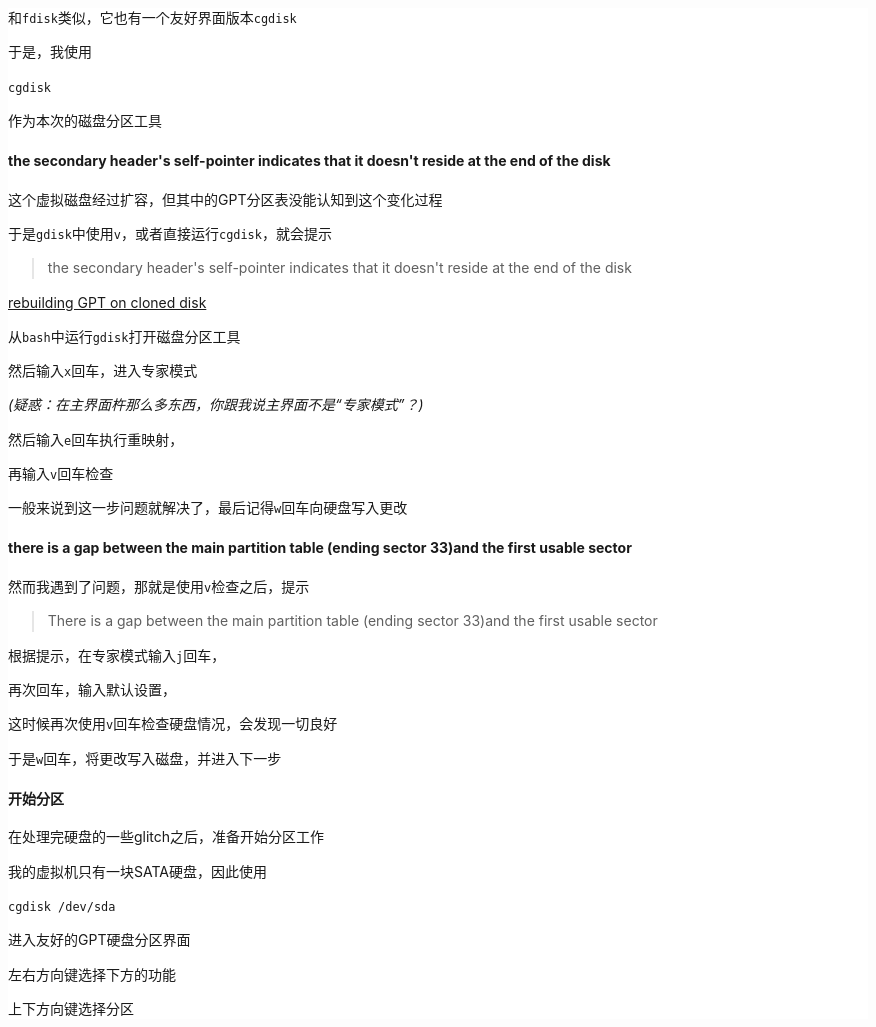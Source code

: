 和`fdisk`类似，它也有一个友好界面版本`cgdisk`

于是，我使用
```bash
cgdisk
```
作为本次的磁盘分区工具

#### the secondary header's self-pointer indicates that it doesn't reside at the end of the disk

这个虚拟磁盘经过扩容，但其中的GPT分区表没能认知到这个变化过程

于是`gdisk`中使用`v`，或者直接运行`cgdisk`，就会提示

> the secondary header's self-pointer indicates that it doesn't reside at the end of the disk

[rebuilding GPT on cloned disk](https://gist.github.com/TuvianNavy/ad993eae707c8ddd3d59349708fee9ce)

从`bash`中运行`gdisk`打开磁盘分区工具

然后输入`x`回车，进入专家模式

*(疑惑：在主界面杵那么多东西，你跟我说主界面不是“专家模式”？)*

然后输入`e`回车执行重映射，

再输入`v`回车检查

一般来说到这一步问题就解决了，最后记得`w`回车向硬盘写入更改

#### there is a gap between the main partition table (ending sector 33)and the first usable sector

然而我遇到了问题，那就是使用`v`检查之后，提示

> There is a gap between the main partition table (ending sector 33)and the first usable sector

根据提示，在专家模式输入`j`回车，

再次回车，输入默认设置，

这时候再次使用`v`回车检查硬盘情况，会发现一切良好

于是`w`回车，将更改写入磁盘，并进入下一步

#### 开始分区

在处理完硬盘的一些glitch之后，准备开始分区工作

我的虚拟机只有一块SATA硬盘，因此使用

```bash
cgdisk /dev/sda
```

进入友好的GPT硬盘分区界面

左右方向键选择下方的功能

上下方向键选择分区
